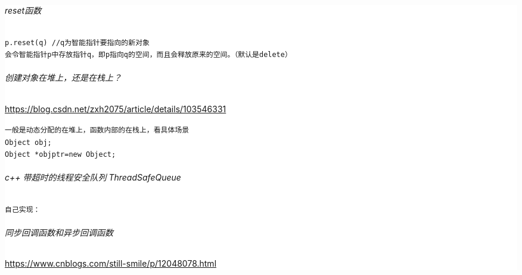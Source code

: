 ###### reset函数

```
p.reset(q) //q为智能指针要指向的新对象
会令智能指针p中存放指针q，即p指向q的空间，而且会释放原来的空间。（默认是delete）
```

###### 创建对象在堆上，还是在栈上？

https://blog.csdn.net/zxh2075/article/details/103546331

```
一般是动态分配的在堆上，函数内部的在栈上，看具体场景
Object obj;
Object *objptr=new Object;
```

###### c++ 带超时的线程安全队列 ThreadSafeQueue

```
自己实现：
```

###### 同步回调函数和异步回调函数

https://www.cnblogs.com/still-smile/p/12048078.html
